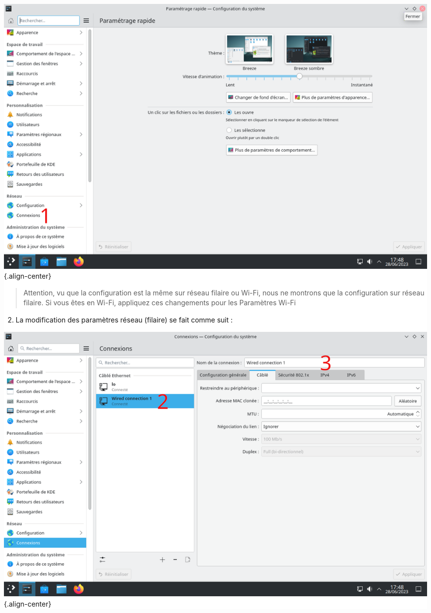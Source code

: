 ![](./images/kde-dns-1.png){.align-center}

> Attention, vu que la configuration est la même sur réseau filaire ou Wi-Fi, nous ne montrons que la configuration sur réseau filaire. Si vous êtes en Wi-Fi, appliquez ces changements pour les Paramètres Wi-Fi

2. La modification des paramètres réseau (filaire) se fait comme suit :

![](./images/kde-dns-2.png){.align-center}